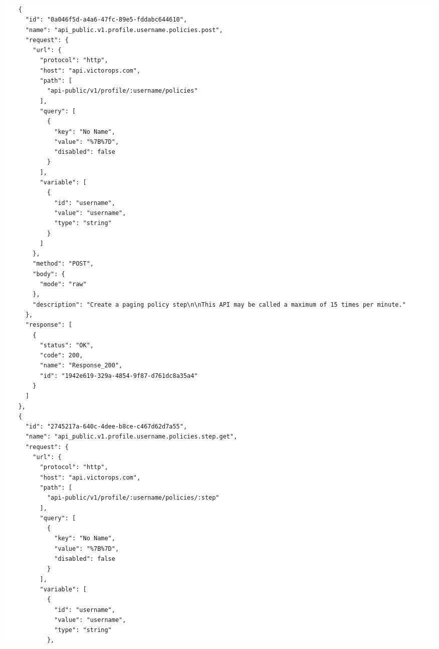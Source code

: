         {
          "id": "0a046f5d-a4a6-47fc-89e5-fddabc644610",
          "name": "api_public.v1.profile.username.policies.post",
          "request": {
            "url": {
              "protocol": "http",
              "host": "api.victorops.com",
              "path": [
                "api-public/v1/profile/:username/policies"
              ],
              "query": [
                {
                  "key": "No Name",
                  "value": "%7B%7D",
                  "disabled": false
                }
              ],
              "variable": [
                {
                  "id": "username",
                  "value": "username",
                  "type": "string"
                }
              ]
            },
            "method": "POST",
            "body": {
              "mode": "raw"
            },
            "description": "Create a paging policy step\n\nThis API may be called a maximum of 15 times per minute."
          },
          "response": [
            {
              "status": "OK",
              "code": 200,
              "name": "Response_200",
              "id": "1942e619-329a-4854-9f87-d761dc8a35a4"
            }
          ]
        },
        {
          "id": "2745217a-640c-4dee-b8ce-c467d62d7a55",
          "name": "api_public.v1.profile.username.policies.step.get",
          "request": {
            "url": {
              "protocol": "http",
              "host": "api.victorops.com",
              "path": [
                "api-public/v1/profile/:username/policies/:step"
              ],
              "query": [
                {
                  "key": "No Name",
                  "value": "%7B%7D",
                  "disabled": false
                }
              ],
              "variable": [
                {
                  "id": "username",
                  "value": "username",
                  "type": "string"
                },